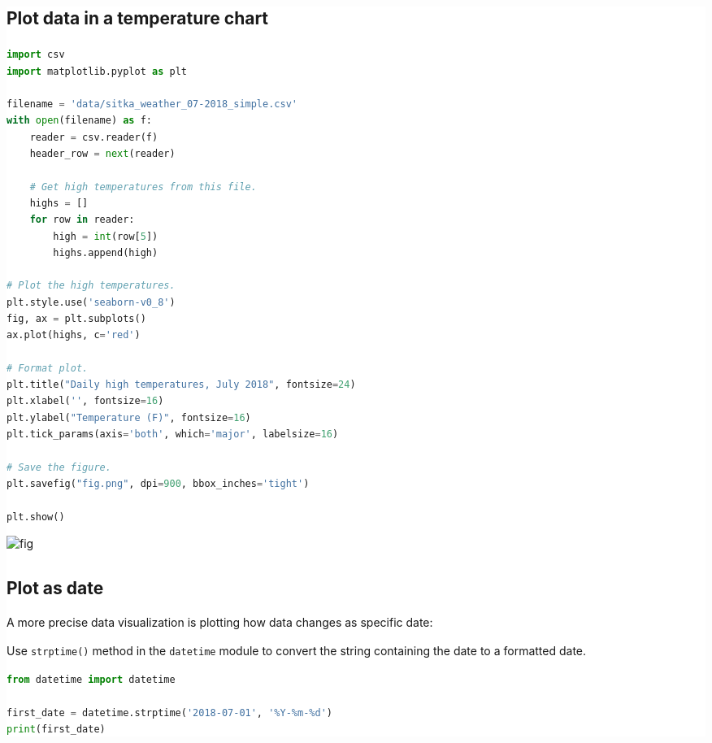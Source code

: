 ## Plot data in a temperature chart


```python
import csv
import matplotlib.pyplot as plt

filename = 'data/sitka_weather_07-2018_simple.csv'
with open(filename) as f:
    reader = csv.reader(f)
    header_row = next(reader)

    # Get high temperatures from this file.
    highs = []
    for row in reader:
        high = int(row[5])
        highs.append(high)

# Plot the high temperatures.
plt.style.use('seaborn-v0_8')
fig, ax = plt.subplots()
ax.plot(highs, c='red')

# Format plot.
plt.title("Daily high temperatures, July 2018", fontsize=24)
plt.xlabel('', fontsize=16)
plt.ylabel("Temperature (F)", fontsize=16)
plt.tick_params(axis='both', which='major', labelsize=16)

# Save the figure.
plt.savefig("fig.png", dpi=900, bbox_inches='tight')

plt.show()
```

<img src="https://raw.githubusercontent.com/HelloWorld-1017/blog-images/main/imgs/202408261556429.png" alt="fig" style="width:67%;" />

##  Plot as date

A more precise data visualization is plotting how data changes as specific date:

<div class="notice--primary" markdown="1">

Use `strptime()` method in the `datetime` module to convert the string containing the date to a formatted date.


```python
from datetime import datetime

first_date = datetime.strptime('2018-07-01', '%Y-%m-%d')
print(first_date)
```


[^1]: [Python Crash Course: A Hands-on, Project-based Introduction to Programming (Second Edition)](https://khwarizmi.org/wp-content/uploads/2021/04/Eric_Matthes_Python_Crash_Course_A_Hands.pdf), Eric Matthes, pp. 305-323, 333-347. 
[^2]: [Choosing Colormaps in Matplotlib — Matplotlib 3.9.2 documentation](https://matplotlib.org/stable/users/explain/colors/colormaps.html).
[^3]: [Python Random `choice()` Method](https://www.w3schools.com/python/ref_random_choice.asp).
[^4]: [pcc\_2e/chapter\_16/the\_csv\_file\_format/data at master · ehmatthes/pcc\_2e](https://github.com/ehmatthes/pcc_2e/tree/master/chapter_16/the_csv_file_format/data).